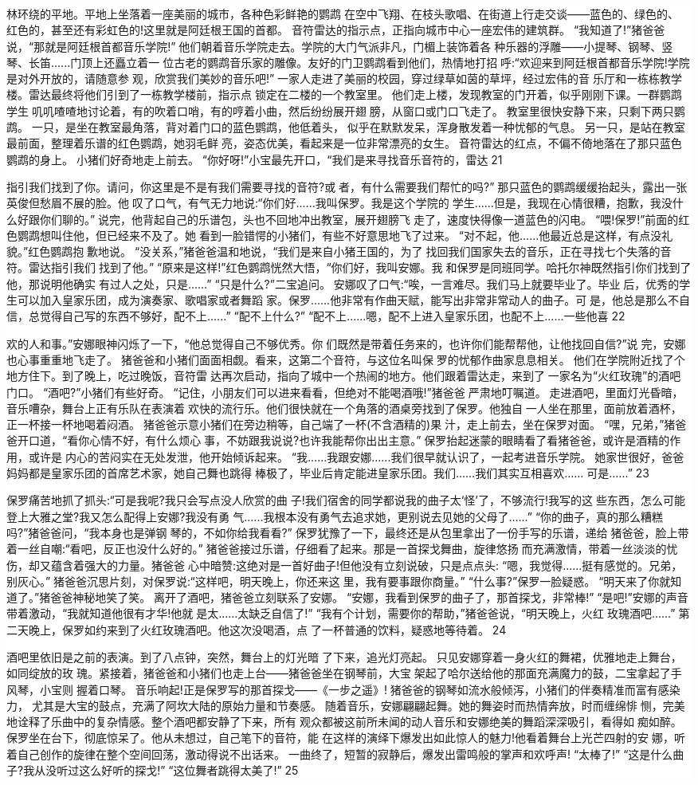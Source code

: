 林环绕的平地。平地上坐落着一座美丽的城市，各种色彩鲜艳的鹦鹉 在空中飞翔、在枝头歌唱、在街道上行走交谈——蓝色的、绿色的、 红色的，甚至还有彩虹色的!这里就是阿廷根王国的首都。
音符雷达的指示点，正指向城市中心一座宏伟的建筑群。 “我知道了!”猪爸爸说，“那就是阿廷根首都音乐学院!” 他们朝着音乐学院走去。学院的大门气派非凡，门楣上装饰着各
种乐器的浮雕——小提琴、钢琴、竖琴、长笛......门顶上还矗立着一 位古老的鹦鹉音乐家的雕像。友好的门卫鹦鹉看到他们，热情地打招 呼:“欢迎来到阿廷根首都音乐学院!学院是对外开放的，请随意参 观，欣赏我们美妙的音乐吧!”
一家人走进了美丽的校园，穿过绿草如茵的草坪，经过宏伟的音 乐厅和一栋栋教学楼。雷达最终将他们引到了一栋教学楼前，指示点 锁定在二楼的一个教室里。
他们走上楼，发现教室的门开着，似乎刚刚下课。一群鹦鹉学生 叽叽喳喳地讨论着，有的吹着口哨，有的哼着小曲，然后纷纷展开翅 膀，从窗口或门口飞走了。
  教室里很快安静下来，只剩下两只鹦鹉。
一只，是坐在教室最角落，背对着门口的蓝色鹦鹉，他低着头， 似乎在默默发呆，浑身散发着一种忧郁的气息。
另一只，是站在教室最前面，整理着乐谱的红色鹦鹉，她羽毛鲜 亮，姿态优美，看起来是一位非常漂亮的女生。
音符雷达的红点，不偏不倚地落在了那只蓝色鹦鹉的身上。 小猪们好奇地走上前去。 “你好呀!”小宝最先开口，“我们是来寻找音乐音符的，雷达
21

指引我们找到了你。请问，你这里是不是有我们需要寻找的音符?或 者，有什么需要我们帮忙的吗?”
那只蓝色的鹦鹉缓缓抬起头，露出一张英俊但愁眉不展的脸。他 叹了口气，有气无力地说:“你们好......我叫保罗。我是这个学院的 学生......但是，我现在心情很糟，抱歉，我没什么好跟你们聊的。”
说完，他背起自己的乐谱包，头也不回地冲出教室，展开翅膀飞 走了，速度快得像一道蓝色的闪电。
“喂!保罗!”前面的红色鹦鹉想叫住他，但已经来不及了。她 看到一脸错愕的小猪们，有些不好意思地飞了过来。
“对不起，他......他最近总是这样，有点没礼貌。”红色鹦鹉抱 歉地说。
“没关系，”猪爸爸温和地说，“我们是来自小猪王国的，为了 找回我们国家失去的音乐，正在寻找七个失落的音符。雷达指引我们 找到了他。”
“原来是这样!”红色鹦鹉恍然大悟，“你们好，我叫安娜。我 和保罗是同班同学。哈托尔神既然指引你们找到了他，那说明他确实 有过人之处，只是......”
  “只是什么?”二宝追问。
安娜叹了口气:“唉，一言难尽。我们马上就要毕业了。毕业 后，优秀的学生可以加入皇家乐团，成为演奏家、歌唱家或者舞蹈 家。保罗......他非常有作曲天赋，能写出非常非常动人的曲子。可 是，他总是那么不自信，总觉得自己写的东西不够好，配不上......”
“配不上什么?” “配不上......嗯，配不上进入皇家乐团，也配不上......一些他喜
22

欢的人和事。”安娜眼神闪烁了一下，“他总觉得自己不够优秀。你 们既然是带着任务来的，也许你们能帮帮他，让他找回自信?”说 完，安娜也心事重重地飞走了。
猪爸爸和小猪们面面相觑。看来，这第二个音符，与这位名叫保 罗的忧郁作曲家息息相关。
他们在学院附近找了个地方住下。到了晚上，吃过晚饭，音符雷 达再次启动，指向了城中一个热闹的地方。他们跟着雷达走，来到了 一家名为“火红玫瑰”的酒吧门口。
  “酒吧?”小猪们有些好奇。
“记住，小朋友们可以进来看看，但绝对不能喝酒哦!”猪爸爸 严肃地叮嘱道。
走进酒吧，里面灯光昏暗，音乐嘈杂，舞台上正有乐队在表演着 欢快的流行乐。他们很快就在一个角落的酒桌旁找到了保罗。他独自 一人坐在那里，面前放着酒杯，正一杯接一杯地喝着闷酒。
猪爸爸示意小猪们在旁边稍等，自己端了一杯(不含酒精的)果 汁，走上前去，坐在保罗对面。
“嘿，兄弟，”猪爸爸开口道，“看你心情不好，有什么烦心 事，不妨跟我说说?也许我能帮你出出主意。”
保罗抬起迷蒙的眼睛看了看猪爸爸，或许是酒精的作用，或许是 内心的苦闷实在无处发泄，他开始倾诉起来。
“我......我跟安娜......我们很早就认识了，一起考进音乐学院。 她家世很好，爸爸妈妈都是皇家乐团的首席艺术家，她自己舞也跳得 棒极了，毕业后肯定能进皇家乐团。我们......我们其实互相喜欢...... 可是......”
23

保罗痛苦地抓了抓头:“可是我呢?我只会写点没人欣赏的曲 子!我们宿舍的同学都说我的曲子太‘怪’了，不够流行!我写的这 些东西，怎么可能登上大雅之堂?我又怎么配得上安娜?我没有勇 气......我根本没有勇气去追求她，更别说去见她的父母了......”
“你的曲子，真的那么糟糕吗?”猪爸爸问，“我本身也是弹钢 琴的，不如你给我看看?”
保罗犹豫了一下，最终还是从包里拿出了一份手写的乐谱，递给 猪爸爸，脸上带着一丝自嘲:“看吧，反正也没什么好的。”
猪爸爸接过乐谱，仔细看了起来。那是一首探戈舞曲，旋律悠扬 而充满激情，带着一丝淡淡的忧伤，却又蕴含着强大的力量。猪爸爸 心中暗赞:这绝对是一首好曲子!但他没有立刻说破，只是点点头: “嗯，我觉得......挺有感觉的。兄弟，别灰心。”
猪爸爸沉思片刻，对保罗说:“这样吧，明天晚上，你还来这 里，我有要事跟你商量。”
“什么事?”保罗一脸疑惑。 “明天来了你就知道了。”猪爸爸神秘地笑了笑。 离开了酒吧，猪爸爸立刻联系了安娜。 “安娜，我看到保罗的曲子了，那首探戈，非常棒!” “是吧!”安娜的声音带着激动，“我就知道他很有才华!他就
是太......太缺乏自信了!” “我有个计划，需要你的帮助，”猪爸爸说，“明天晚上，火红
玫瑰酒吧......” 第二天晚上，保罗如约来到了火红玫瑰酒吧。他这次没喝酒，点
了一杯普通的饮料，疑惑地等待着。
24

酒吧里依旧是之前的表演。到了八点钟，突然，舞台上的灯光暗 了下来，追光灯亮起。
只见安娜穿着一身火红的舞裙，优雅地走上舞台，如同绽放的玫 瑰。紧接着，猪爸爸和小猪们也走上台——猪爸爸坐在钢琴前，大宝 架起了哈尔送给他的那面充满魔力的鼓，二宝拿起了手风琴，小宝则 握着口琴。
  音乐响起!正是保罗写的那首探戈——《一步之遥》!
猪爸爸的钢琴如流水般倾泻，小猪们的伴奏精准而富有感染力， 尤其是大宝的鼓点，充满了阿坎大陆的原始力量和节奏感。
随着音乐，安娜翩翩起舞。她的舞姿时而热情奔放，时而缠绵悱 恻，完美地诠释了乐曲中的复杂情感。整个酒吧都安静了下来，所有 观众都被这前所未闻的动人音乐和安娜绝美的舞蹈深深吸引，看得如 痴如醉。
保罗坐在台下，彻底惊呆了。他从未想过，自己笔下的音符，能 在这样的演绎下爆发出如此惊人的魅力!他看着舞台上光芒四射的安 娜，听着自己创作的旋律在整个空间回荡，激动得说不出话来。
  一曲终了，短暂的寂静后，爆发出雷鸣般的掌声和欢呼声!
  “太棒了!”
  “这是什么曲子?我从没听过这么好听的探戈!”
  “这位舞者跳得太美了!”
25
